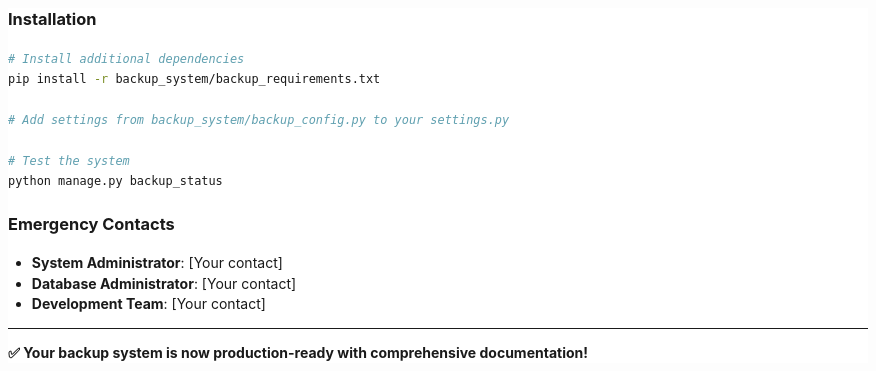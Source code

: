 ### Installation
```bash
# Install additional dependencies
pip install -r backup_system/backup_requirements.txt

# Add settings from backup_system/backup_config.py to your settings.py

# Test the system
python manage.py backup_status
```

### Emergency Contacts
- **System Administrator**: [Your contact]
- **Database Administrator**: [Your contact]
- **Development Team**: [Your contact]

---

**✅ Your backup system is now production-ready with comprehensive documentation!**